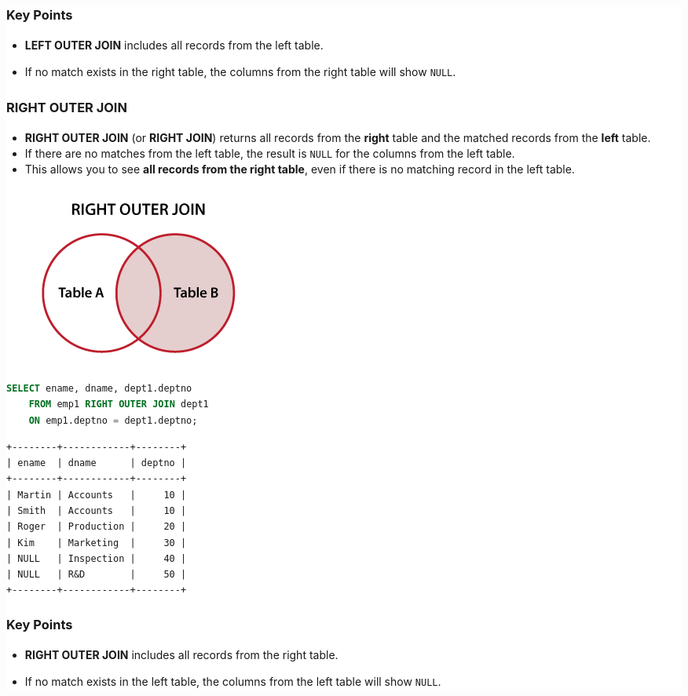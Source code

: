 ### Key Points

- **LEFT OUTER JOIN** includes all records from the left table.
  
- If no match exists in the right table, the columns from the right table will show `NULL`.


### RIGHT OUTER JOIN

- **RIGHT OUTER JOIN** (or **RIGHT JOIN**) returns all records from the **right** table and the matched records from the **left** table.
- If there are no matches from the left table, the result is `NULL` for the columns from the left table.
- This allows you to see **all records from the right table**, even if there is no matching record in the left table.


![Alt text](Images/ROJ.png)

```sql
SELECT ename, dname, dept1.deptno
    FROM emp1 RIGHT OUTER JOIN dept1
    ON emp1.deptno = dept1.deptno;
```
```
+--------+------------+--------+
| ename  | dname      | deptno |
+--------+------------+--------+
| Martin | Accounts   |     10 |
| Smith  | Accounts   |     10 |
| Roger  | Production |     20 |
| Kim    | Marketing  |     30 |
| NULL   | Inspection |     40 |
| NULL   | R&D        |     50 |
+--------+------------+--------+
```

### Key Points

- **RIGHT OUTER JOIN** includes all records from the right table.

- If no match exists in the left table, the columns from the left table will show `NULL`.
